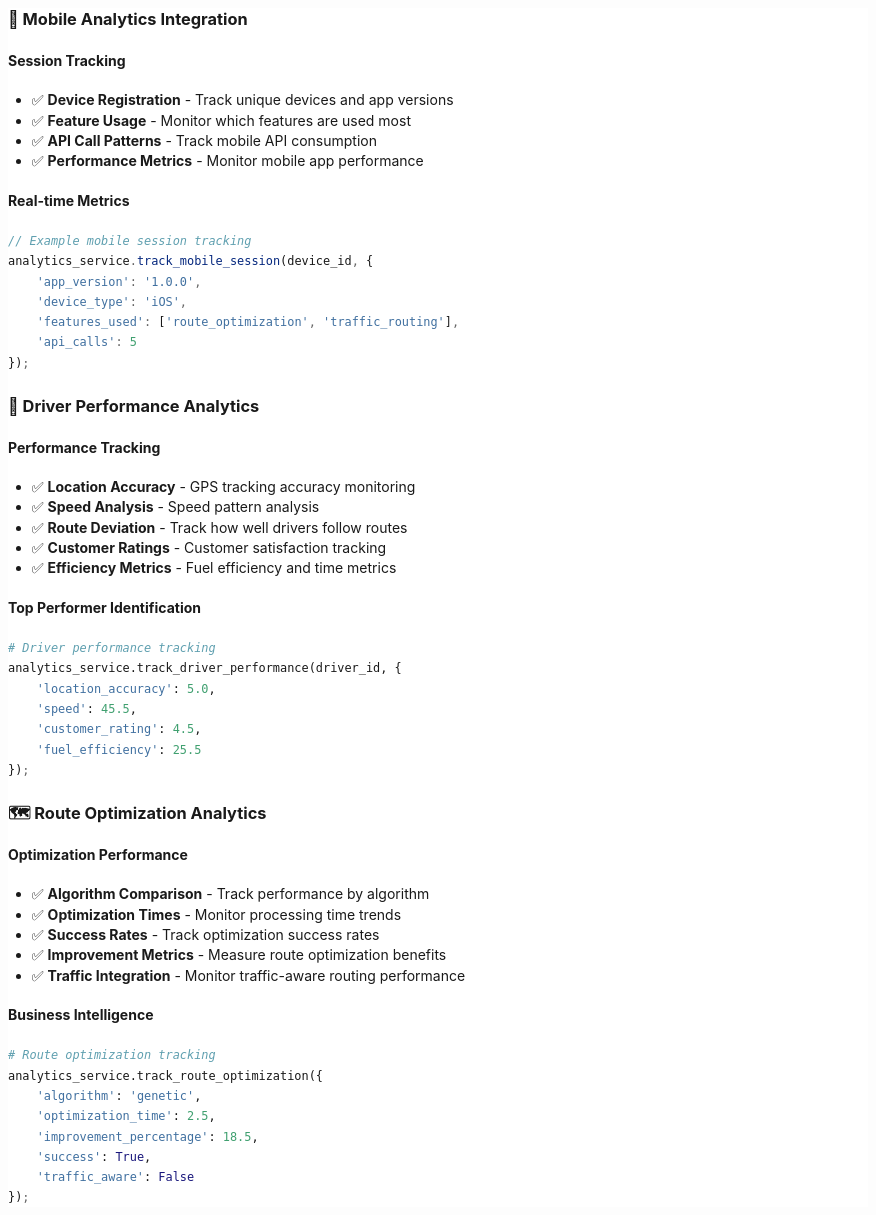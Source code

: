 ### 📱 Mobile Analytics Integration

#### Session Tracking
- ✅ **Device Registration** - Track unique devices and app versions
- ✅ **Feature Usage** - Monitor which features are used most
- ✅ **API Call Patterns** - Track mobile API consumption
- ✅ **Performance Metrics** - Monitor mobile app performance

#### Real-time Metrics
```javascript
// Example mobile session tracking
analytics_service.track_mobile_session(device_id, {
    'app_version': '1.0.0',
    'device_type': 'iOS',
    'features_used': ['route_optimization', 'traffic_routing'],
    'api_calls': 5
});
```

### 🚗 Driver Performance Analytics

#### Performance Tracking
- ✅ **Location Accuracy** - GPS tracking accuracy monitoring
- ✅ **Speed Analysis** - Speed pattern analysis
- ✅ **Route Deviation** - Track how well drivers follow routes
- ✅ **Customer Ratings** - Customer satisfaction tracking
- ✅ **Efficiency Metrics** - Fuel efficiency and time metrics

#### Top Performer Identification
```python
# Driver performance tracking
analytics_service.track_driver_performance(driver_id, {
    'location_accuracy': 5.0,
    'speed': 45.5,
    'customer_rating': 4.5,
    'fuel_efficiency': 25.5
});
```

### 🗺️ Route Optimization Analytics

#### Optimization Performance
- ✅ **Algorithm Comparison** - Track performance by algorithm
- ✅ **Optimization Times** - Monitor processing time trends
- ✅ **Success Rates** - Track optimization success rates
- ✅ **Improvement Metrics** - Measure route optimization benefits
- ✅ **Traffic Integration** - Monitor traffic-aware routing performance

#### Business Intelligence
```python
# Route optimization tracking
analytics_service.track_route_optimization({
    'algorithm': 'genetic',
    'optimization_time': 2.5,
    'improvement_percentage': 18.5,
    'success': True,
    'traffic_aware': False
});
```

